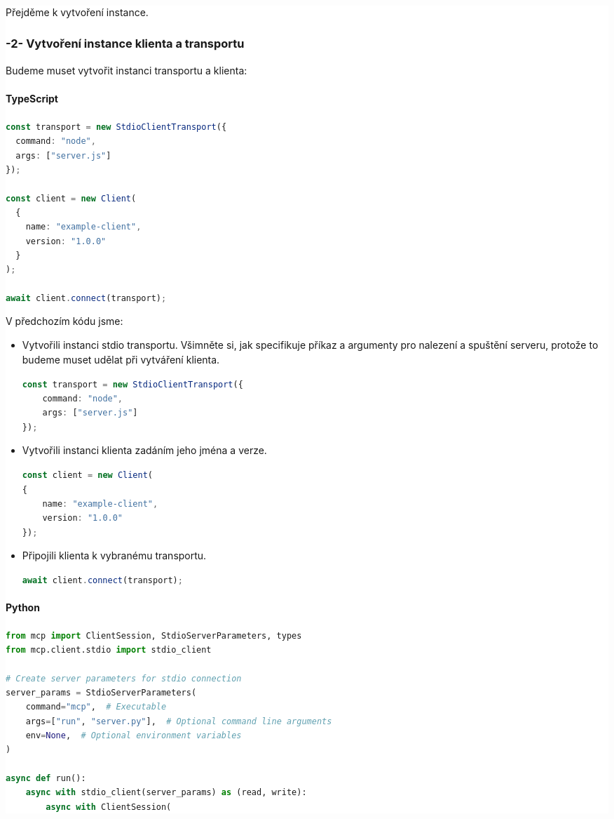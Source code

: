Přejděme k vytvoření instance.

### -2- Vytvoření instance klienta a transportu

Budeme muset vytvořit instanci transportu a klienta:

#### TypeScript

```typescript
const transport = new StdioClientTransport({
  command: "node",
  args: ["server.js"]
});

const client = new Client(
  {
    name: "example-client",
    version: "1.0.0"
  }
);

await client.connect(transport);
```

V předchozím kódu jsme:

- Vytvořili instanci stdio transportu. Všimněte si, jak specifikuje příkaz a argumenty pro nalezení a spuštění serveru, protože to budeme muset udělat při vytváření klienta.

    ```typescript
    const transport = new StdioClientTransport({
        command: "node",
        args: ["server.js"]
    });
    ```

- Vytvořili instanci klienta zadáním jeho jména a verze.

    ```typescript
    const client = new Client(
    {
        name: "example-client",
        version: "1.0.0"
    });
    ```

- Připojili klienta k vybranému transportu.

    ```typescript
    await client.connect(transport);
    ```

#### Python

```python
from mcp import ClientSession, StdioServerParameters, types
from mcp.client.stdio import stdio_client

# Create server parameters for stdio connection
server_params = StdioServerParameters(
    command="mcp",  # Executable
    args=["run", "server.py"],  # Optional command line arguments
    env=None,  # Optional environment variables
)

async def run():
    async with stdio_client(server_params) as (read, write):
        async with ClientSession(
```